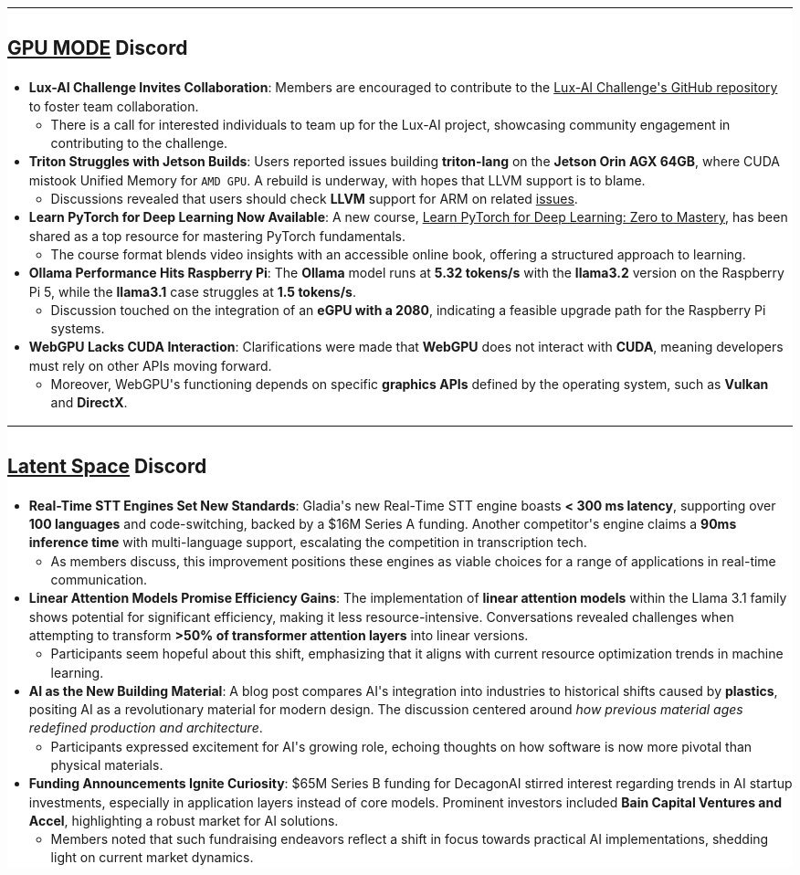 

---



## [GPU MODE](https://discord.com/channels/1189498204333543425) Discord

- **Lux-AI Challenge Invites Collaboration**: Members are encouraged to contribute to the [Lux-AI Challenge's GitHub repository](https://github.com/Lux-AI-Challenge/Lux-Design-S3) to foster team collaboration.
   - There is a call for interested individuals to team up for the Lux-AI project, showcasing community engagement in contributing to the challenge.
- **Triton Struggles with Jetson Builds**: Users reported issues building **triton-lang** on the **Jetson Orin AGX 64GB**, where CUDA mistook Unified Memory for `AMD GPU`. A rebuild is underway, with hopes that LLVM support is to blame.
   - Discussions revealed that users should check **LLVM** support for ARM on related [issues](https://github.com/triton-lang/triton/issues?q=sort%3Aupdated-desc+is%3Aissue+jetson+is%3Aclosed).
- **Learn PyTorch for Deep Learning Now Available**: A new course, [Learn PyTorch for Deep Learning: Zero to Mastery](https://www.learnpytorch.io/), has been shared as a top resource for mastering PyTorch fundamentals.
   - The course format blends video insights with an accessible online book, offering a structured approach to learning.
- **Ollama Performance Hits Raspberry Pi**: The **Ollama** model runs at **5.32 tokens/s** with the **llama3.2** version on the Raspberry Pi 5, while the **llama3.1** case struggles at **1.5 tokens/s**.
   - Discussion touched on the integration of an **eGPU with a 2080**, indicating a feasible upgrade path for the Raspberry Pi systems.
- **WebGPU Lacks CUDA Interaction**: Clarifications were made that **WebGPU** does not interact with **CUDA**, meaning developers must rely on other APIs moving forward.
   - Moreover, WebGPU's functioning depends on specific **graphics APIs** defined by the operating system, such as **Vulkan** and **DirectX**.



---



## [Latent Space](https://discord.com/channels/822583790773862470) Discord

- **Real-Time STT Engines Set New Standards**: Gladia's new Real-Time STT engine boasts **< 300 ms latency**, supporting over **100 languages** and code-switching, backed by a $16M Series A funding. Another competitor's engine claims a **90ms inference time** with multi-language support, escalating the competition in transcription tech.
   - As members discuss, this improvement positions these engines as viable choices for a range of applications in real-time communication.
- **Linear Attention Models Promise Efficiency Gains**: The implementation of **linear attention models** within the Llama 3.1 family shows potential for significant efficiency, making it less resource-intensive. Conversations revealed challenges when attempting to transform **>50% of transformer attention layers** into linear versions.
   - Participants seem hopeful about this shift, emphasizing that it aligns with current resource optimization trends in machine learning.
- **AI as the New Building Material**: A blog post compares AI's integration into industries to historical shifts caused by **plastics**, positing AI as a revolutionary material for modern design. The discussion centered around *how previous material ages redefined production and architecture*.
   - Participants expressed excitement for AI's growing role, echoing thoughts on how software is now more pivotal than physical materials.
- **Funding Announcements Ignite Curiosity**: $65M Series B funding for DecagonAI stirred interest regarding trends in AI startup investments, especially in application layers instead of core models. Prominent investors included **Bain Capital Ventures and Accel**, highlighting a robust market for AI solutions.
   - Members noted that such fundraising endeavors reflect a shift in focus towards practical AI implementations, shedding light on current market dynamics.